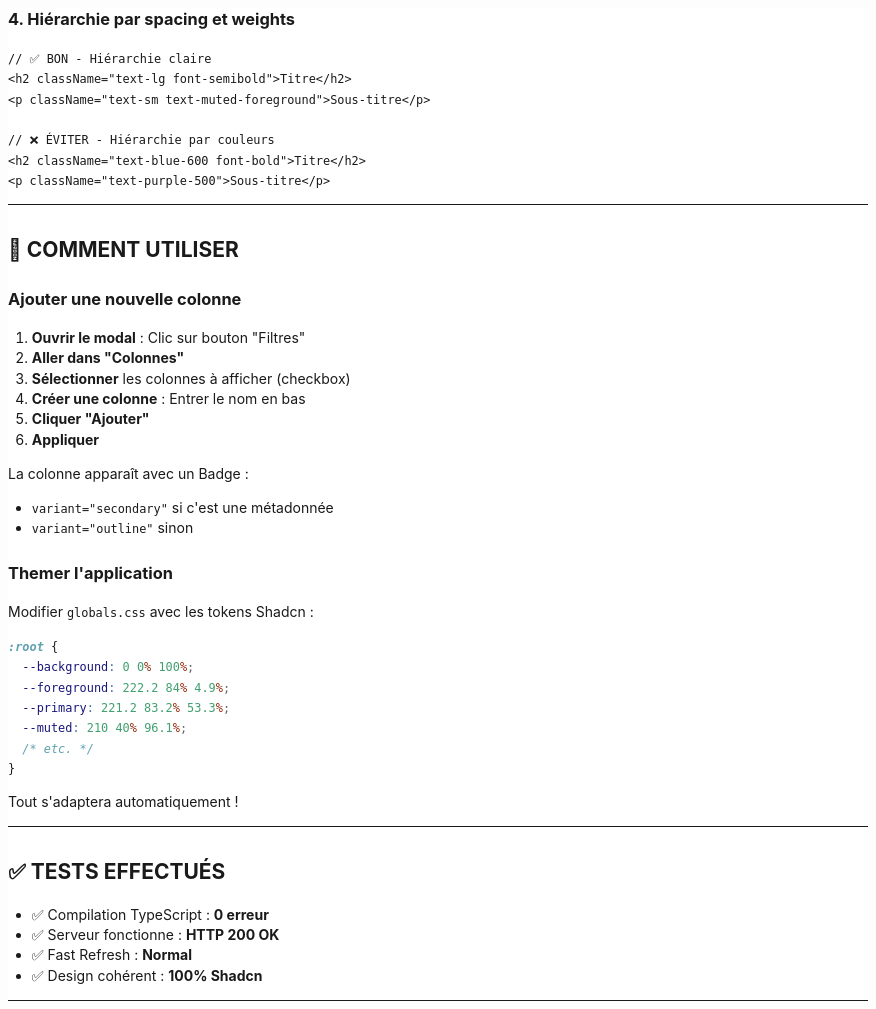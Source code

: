 ### 4. **Hiérarchie par spacing et weights**

```tsx
// ✅ BON - Hiérarchie claire
<h2 className="text-lg font-semibold">Titre</h2>
<p className="text-sm text-muted-foreground">Sous-titre</p>

// ❌ ÉVITER - Hiérarchie par couleurs
<h2 className="text-blue-600 font-bold">Titre</h2>
<p className="text-purple-500">Sous-titre</p>
```

---

## 🚀 COMMENT UTILISER

### Ajouter une nouvelle colonne

1. **Ouvrir le modal** : Clic sur bouton "Filtres"
2. **Aller dans "Colonnes"**
3. **Sélectionner** les colonnes à afficher (checkbox)
4. **Créer une colonne** : Entrer le nom en bas
5. **Cliquer "Ajouter"**
6. **Appliquer**

La colonne apparaît avec un Badge :
- `variant="secondary"` si c'est une métadonnée
- `variant="outline"` sinon

### Themer l'application

Modifier `globals.css` avec les tokens Shadcn :

```css
:root {
  --background: 0 0% 100%;
  --foreground: 222.2 84% 4.9%;
  --primary: 221.2 83.2% 53.3%;
  --muted: 210 40% 96.1%;
  /* etc. */
}
```

Tout s'adaptera automatiquement !

---

## ✅ TESTS EFFECTUÉS

- ✅ Compilation TypeScript : **0 erreur**
- ✅ Serveur fonctionne : **HTTP 200 OK**
- ✅ Fast Refresh : **Normal**
- ✅ Design cohérent : **100% Shadcn**

---